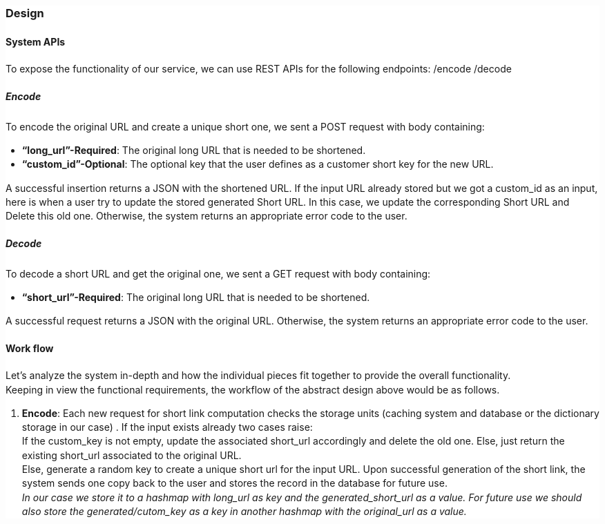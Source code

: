 ### Design

#### System APIs

To expose the functionality of our service, we can use REST APIs for the following endpoints:
/encode
/decode

##### Encode

To encode the original URL and create a unique short one, we sent a POST request with body containing:

<ul>
<li><b>“long_url”-Required</b>: The original long URL that is needed to be shortened.</li>
<li><b>“custom_id”-Optional</b>: The optional key that the user defines as a customer short key for the new URL.</li>
</ul>
<p>
A successful insertion returns a JSON with the shortened URL. If the input URL already stored but we got a custom_id as an input, here is when a user try to update the stored generated Short URL. In this case, we update the corresponding Short URL and Delete this old one. Otherwise, the system returns an appropriate error code to the user.
</p>

##### Decode

To decode a short URL and get the original one, we sent a GET request with body containing:

<ul>
<li><b>“short_url”-Required</b>: The original long URL that is needed to be shortened.</li>
</ul>
<p>
A successful request returns a JSON with the original URL. Otherwise, the system returns an appropriate error code to the user.
</p>

#### Work flow

Let’s analyze the system in-depth and how the individual pieces fit together to provide the overall functionality.<br>
Keeping in view the functional requirements, the workflow of the abstract design above would be as follows.

<ol>
<li>
<b>Encode</b>: Each new request for short link computation checks the storage units (caching system and database or the dictionary storage in our case) .
If the input exists already two cases raise:<br>
If the custom_key is not empty, update the associated short_url accordingly and delete the old one. Else, just return the existing short_url associated to the original URL.<br>
Else, generate a random key to create a unique short url for the input URL. Upon successful generation of the short link, the system sends one copy back to the user and stores the record in the database for future use.<br>
<i>In our case we store it to a hashmap with long_url as key and the generated_short_url as a value. For future use we should also store the generated/cutom_key as a key in another hashmap with the original_url as a value.
</i>

